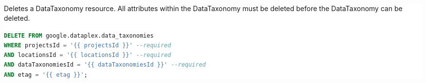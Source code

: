 Deletes a DataTaxonomy resource. All attributes within the DataTaxonomy must be deleted before the DataTaxonomy can be deleted.

```sql
DELETE FROM google.dataplex.data_taxonomies
WHERE projectsId = '{{ projectsId }}' --required
AND locationsId = '{{ locationsId }}' --required
AND dataTaxonomiesId = '{{ dataTaxonomiesId }}' --required
AND etag = '{{ etag }}';
```
</TabItem>
</Tabs>
